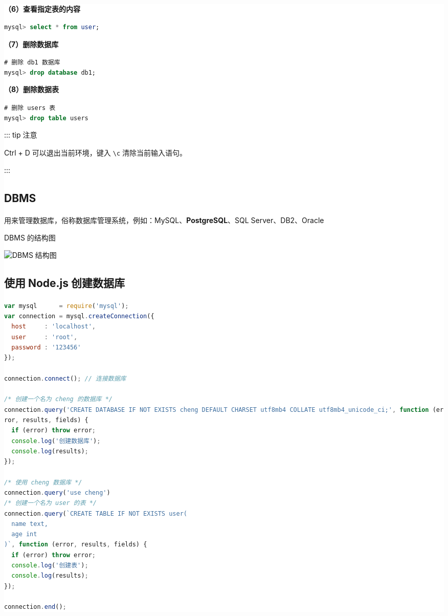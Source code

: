 **（6）查看指定表的内容**

```sql
mysql> select * from user;
```

**（7）删除数据库**

```sql
# 删除 db1 数据库
mysql> drop database db1;
```

**（8）删除数据表**

```sql
# 删除 users 表
mysql> drop table users
```

::: tip 注意

Ctrl + D 可以退出当前环境，键入 `\c` 清除当前输入语句。

:::

## DBMS

用来管理数据库，俗称数据库管理系统，例如：MySQL、**PostgreSQL**、SQL Server、DB2、Oracle

DBMS 的结构图

![DBMS 结构图](../images/dbms-system-diagram.png)

## 使用 Node.js 创建数据库

```js
var mysql      = require('mysql');
var connection = mysql.createConnection({
  host     : 'localhost',
  user     : 'root',
  password : '123456'
});

connection.connect(); // 连接数据库

/* 创建一个名为 cheng 的数据库 */
connection.query('CREATE DATABASE IF NOT EXISTS cheng DEFAULT CHARSET utf8mb4 COLLATE utf8mb4_unicode_ci;', function (error, results, fields) {
  if (error) throw error;
  console.log('创建数据库');
  console.log(results);
});

/* 使用 cheng 数据库 */
connection.query('use cheng')
/* 创建一个名为 user 的表 */
connection.query(`CREATE TABLE IF NOT EXISTS user(
  name text,
  age int
)`, function (error, results, fields) {
  if (error) throw error;
  console.log('创建表');
  console.log(results);
});

connection.end();
```
